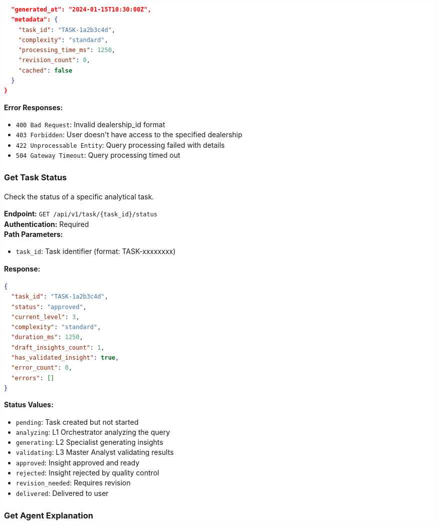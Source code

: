 ```json
  "generated_at": "2024-01-15T10:30:00Z",
  "metadata": {
    "task_id": "TASK-1a2b3c4d",
    "complexity": "standard",
    "processing_time_ms": 1250,
    "revision_count": 0,
    "cached": false
  }
}
```

**Error Responses:**
- `400 Bad Request`: Invalid dealership_id format
- `403 Forbidden`: User doesn't have access to the specified dealership
- `422 Unprocessable Entity`: Query processing failed with details
- `504 Gateway Timeout`: Query processing timed out

### Get Task Status

Check the status of a specific analytical task.

**Endpoint:** `GET /api/v1/task/{task_id}/status`  
**Authentication:** Required  
**Path Parameters:**
- `task_id`: Task identifier (format: TASK-xxxxxxxx)

**Response:**

```json
{
  "task_id": "TASK-1a2b3c4d",
  "status": "approved",
  "current_level": 3,
  "complexity": "standard",
  "duration_ms": 1250,
  "draft_insights_count": 1,
  "has_validated_insight": true,
  "error_count": 0,
  "errors": []
}
```

**Status Values:**
- `pending`: Task created but not started
- `analyzing`: L1 Orchestrator analyzing the query
- `generating`: L2 Specialist generating insights
- `validating`: L3 Master Analyst validating results
- `approved`: Insight approved and ready
- `rejected`: Insight rejected by quality control
- `revision_needed`: Requires revision
- `delivered`: Delivered to user

### Get Agent Explanation
